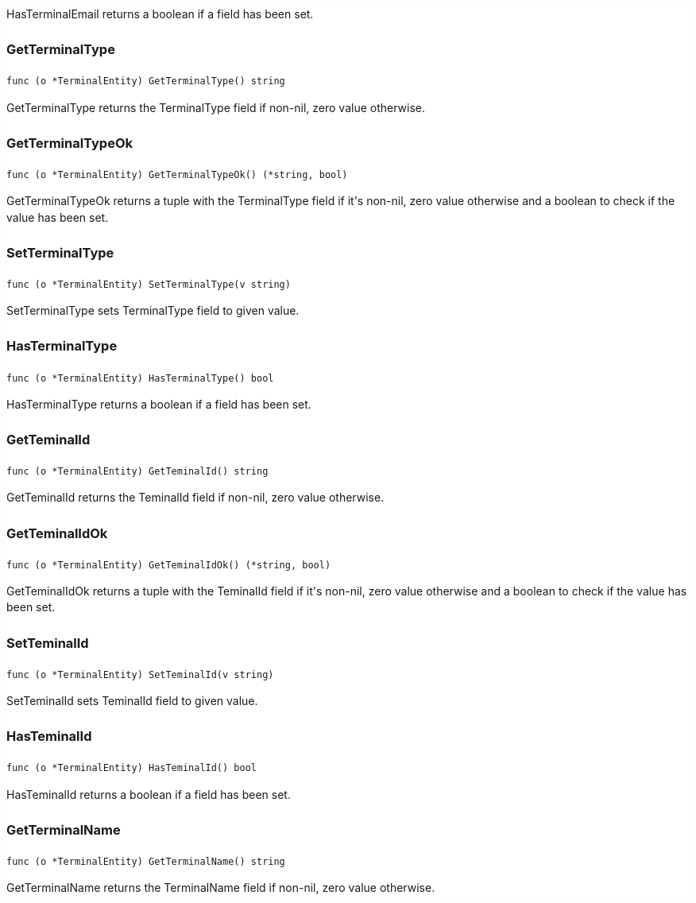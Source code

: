 HasTerminalEmail returns a boolean if a field has been set.

### GetTerminalType

`func (o *TerminalEntity) GetTerminalType() string`

GetTerminalType returns the TerminalType field if non-nil, zero value otherwise.

### GetTerminalTypeOk

`func (o *TerminalEntity) GetTerminalTypeOk() (*string, bool)`

GetTerminalTypeOk returns a tuple with the TerminalType field if it's non-nil, zero value otherwise
and a boolean to check if the value has been set.

### SetTerminalType

`func (o *TerminalEntity) SetTerminalType(v string)`

SetTerminalType sets TerminalType field to given value.

### HasTerminalType

`func (o *TerminalEntity) HasTerminalType() bool`

HasTerminalType returns a boolean if a field has been set.

### GetTeminalId

`func (o *TerminalEntity) GetTeminalId() string`

GetTeminalId returns the TeminalId field if non-nil, zero value otherwise.

### GetTeminalIdOk

`func (o *TerminalEntity) GetTeminalIdOk() (*string, bool)`

GetTeminalIdOk returns a tuple with the TeminalId field if it's non-nil, zero value otherwise
and a boolean to check if the value has been set.

### SetTeminalId

`func (o *TerminalEntity) SetTeminalId(v string)`

SetTeminalId sets TeminalId field to given value.

### HasTeminalId

`func (o *TerminalEntity) HasTeminalId() bool`

HasTeminalId returns a boolean if a field has been set.

### GetTerminalName

`func (o *TerminalEntity) GetTerminalName() string`

GetTerminalName returns the TerminalName field if non-nil, zero value otherwise.
